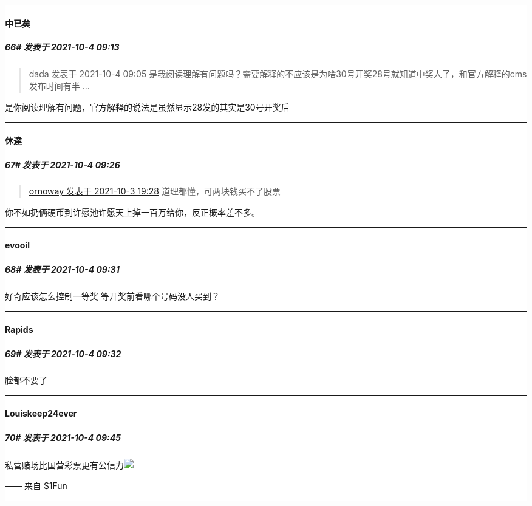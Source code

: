 


*****

####  中已矣  
##### 66#       发表于 2021-10-4 09:13


<blockquote>dada 发表于 2021-10-4 09:05
是我阅读理解有问题吗？需要解释的不应该是为啥30号开奖28号就知道中奖人了，和官方解释的cms发布时间有半 ...</blockquote>
是你阅读理解有问题，官方解释的说法是虽然显示28发的其实是30号开奖后


*****

####  休達  
##### 67#       发表于 2021-10-4 09:26


<blockquote><a href="httphttps://bbs.saraba1st.com/2b/forum.php?mod=redirect&amp;goto=findpost&amp;pid=52982378&amp;ptid=2030078" target="_blank">ornoway 发表于 2021-10-3 19:28</a>
道理都懂，可两块钱买不了股票</blockquote>
你不如扔俩硬币到许愿池许愿天上掉一百万给你，反正概率差不多。




*****

####  evooil  
##### 68#       发表于 2021-10-4 09:31


好奇应该怎么控制一等奖 等开奖前看哪个号码没人买到？


*****

####  Rapids  
##### 69#       发表于 2021-10-4 09:32


脸都不要了


*****

####  Louiskeep24ever  
##### 70#       发表于 2021-10-4 09:45


私营赌场比国营彩票更有公信力<img src="https://static.saraba1st.com/image/smiley/face2017/245.png" referrerpolicy="no-referrer">

—— 来自 [S1Fun](https://s1fun.koalcat.com)




*****
